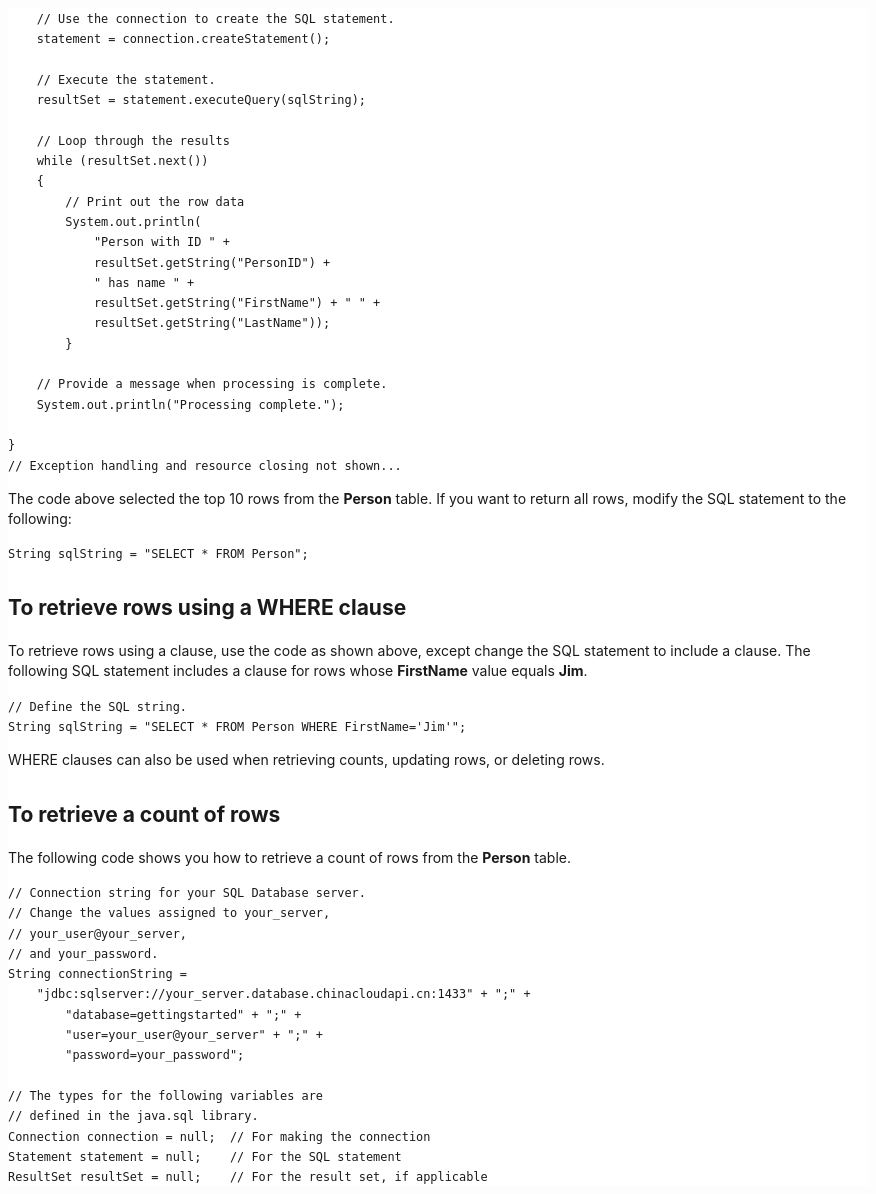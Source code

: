 	    // Use the connection to create the SQL statement.
	    statement = connection.createStatement();
	
	    // Execute the statement.
	    resultSet = statement.executeQuery(sqlString);
	
	    // Loop through the results
	    while (resultSet.next())
	    {
	        // Print out the row data
	        System.out.println(
	        	"Person with ID " + 
	        	resultSet.getString("PersonID") + 
	        	" has name " +
	        	resultSet.getString("FirstName") + " " +
	       		resultSet.getString("LastName"));
	        }
	
	    // Provide a message when processing is complete.
	    System.out.println("Processing complete.");
	
	}
	// Exception handling and resource closing not shown...

 The code above selected the top 10 rows from the **Person** table. If you want to return all rows, modify the SQL statement to the following:

	String sqlString = "SELECT * FROM Person";

 
## To retrieve rows using a WHERE clause

To retrieve rows using a clause, use the code as shown above, except change the SQL statement to include a clause. The following SQL statement includes a clause for rows whose **FirstName** value equals **Jim**.

	// Define the SQL string.
	String sqlString = "SELECT * FROM Person WHERE FirstName='Jim'";
	
WHERE clauses can also be used when retrieving counts, updating rows, or deleting rows.

## To retrieve a count of rows

The following code shows you how to retrieve a count of rows from the **Person** table.
 
	// Connection string for your SQL Database server.
	// Change the values assigned to your_server, 
	// your_user@your_server,
	// and your_password.
	String connectionString = 
		"jdbc:sqlserver://your_server.database.chinacloudapi.cn:1433" + ";" +  
			"database=gettingstarted" + ";" + 
			"user=your_user@your_server" + ";" +  
			"password=your_password";
	
	// The types for the following variables are
	// defined in the java.sql library.
	Connection connection = null;  // For making the connection
	Statement statement = null;    // For the SQL statement
	ResultSet resultSet = null;    // For the result set, if applicable
	